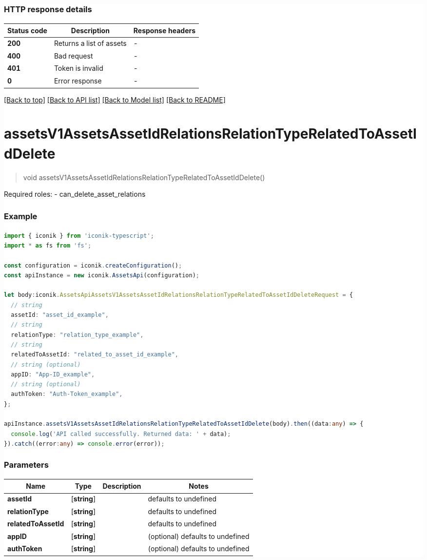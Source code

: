 
### HTTP response details
| Status code | Description | Response headers |
|-------------|-------------|------------------|
**200** | Returns a list of assets |  -  |
**400** | Bad request |  -  |
**401** | Token is invalid |  -  |
**0** | Error response |  -  |

[[Back to top]](#) [[Back to API list]](README.md#documentation-for-api-endpoints) [[Back to Model list]](README.md#documentation-for-models) [[Back to README]](README.md)

# **assetsV1AssetsAssetIdRelationsRelationTypeRelatedToAssetIdDelete**
> void assetsV1AssetsAssetIdRelationsRelationTypeRelatedToAssetIdDelete()

 Required roles:  - can_delete_asset_relations 

### Example


```typescript
import { iconik } from 'iconik-typescript';
import * as fs from 'fs';

const configuration = iconik.createConfiguration();
const apiInstance = new iconik.AssetsApi(configuration);

let body:iconik.AssetsApiAssetsV1AssetsAssetIdRelationsRelationTypeRelatedToAssetIdDeleteRequest = {
  // string
  assetId: "asset_id_example",
  // string
  relationType: "relation_type_example",
  // string
  relatedToAssetId: "related_to_asset_id_example",
  // string (optional)
  appID: "App-ID_example",
  // string (optional)
  authToken: "Auth-Token_example",
};

apiInstance.assetsV1AssetsAssetIdRelationsRelationTypeRelatedToAssetIdDelete(body).then((data:any) => {
  console.log('API called successfully. Returned data: ' + data);
}).catch((error:any) => console.error(error));
```


### Parameters

Name | Type | Description  | Notes
------------- | ------------- | ------------- | -------------
 **assetId** | [**string**] |  | defaults to undefined
 **relationType** | [**string**] |  | defaults to undefined
 **relatedToAssetId** | [**string**] |  | defaults to undefined
 **appID** | [**string**] |  | (optional) defaults to undefined
 **authToken** | [**string**] |  | (optional) defaults to undefined
